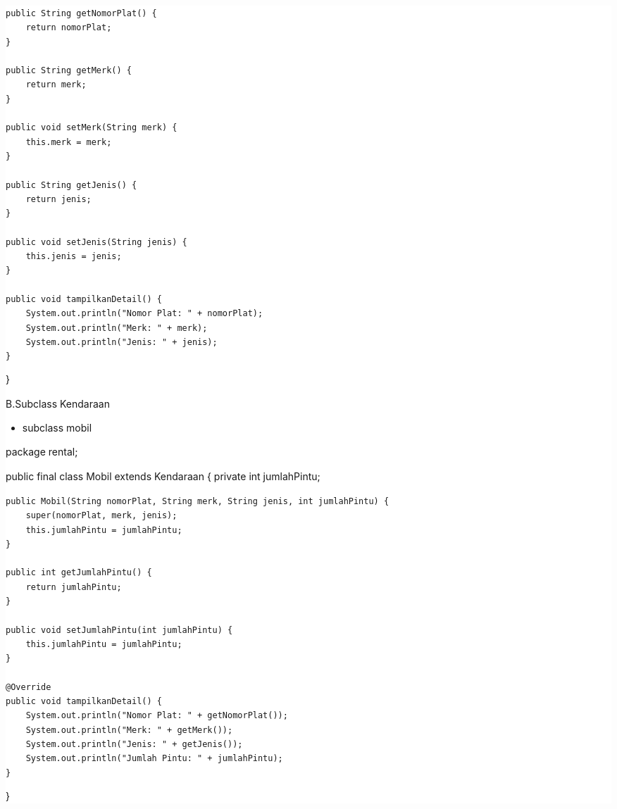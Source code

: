    public String getNomorPlat() {
        return nomorPlat;
    }

    public String getMerk() {
        return merk;
    }

    public void setMerk(String merk) {
        this.merk = merk;
    }

    public String getJenis() {
        return jenis;
    }

    public void setJenis(String jenis) {
        this.jenis = jenis;
    }
    
    public void tampilkanDetail() {
        System.out.println("Nomor Plat: " + nomorPlat);
        System.out.println("Merk: " + merk);
        System.out.println("Jenis: " + jenis);
    }
}


B.Subclass Kendaraan

* subclass mobil
  
package rental;

public final class Mobil extends Kendaraan {
    private int jumlahPintu;
    
    public Mobil(String nomorPlat, String merk, String jenis, int jumlahPintu) {
        super(nomorPlat, merk, jenis);
        this.jumlahPintu = jumlahPintu;
    }
    
    public int getJumlahPintu() {
        return jumlahPintu;
    }
    
    public void setJumlahPintu(int jumlahPintu) {
        this.jumlahPintu = jumlahPintu;
    }
    
    @Override
    public void tampilkanDetail() {
        System.out.println("Nomor Plat: " + getNomorPlat());
        System.out.println("Merk: " + getMerk());
        System.out.println("Jenis: " + getJenis());
        System.out.println("Jumlah Pintu: " + jumlahPintu);
    }
}
